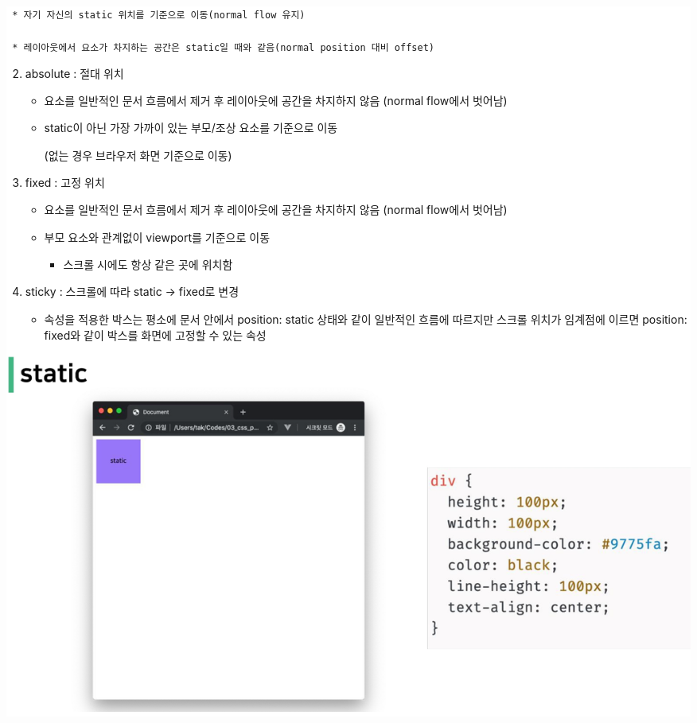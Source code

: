      * 자기 자신의 static 위치를 기준으로 이동(normal flow 유지)
     
     * 레이아웃에서 요소가 차지하는 공간은 static일 때와 같음(normal position 대비 offset)
  
  2. absolute : 절대 위치
     
     * 요소를 일반적인 문서 흐름에서 제거 후 레이아웃에 공간을 차지하지 않음 (normal flow에서 벗어남)
     
     * static이 아닌 가장 가까이 있는 부모/조상 요소를 기준으로 이동 
       
       (없는 경우 브라우저 화면 기준으로 이동)
  
  3. fixed : 고정 위치
     
     * 요소를 일반적인 문서 흐름에서 제거 후 레이아웃에 공간을 차지하지 않음 (normal flow에서 벗어남)
     
     * 부모 요소와 관계없이 viewport를 기준으로 이동
       
       * 스크롤 시에도 항상 같은 곳에 위치함
  
  4. sticky : 스크롤에 따라 static -> fixed로 변경
     
     * 속성을 적용한 박스는 평소에 문서 안에서 position: static 상태와 같이 일반적인 흐름에 따르지만 스크롤 위치가 임계점에 이르면 position: fixed와 같이 박스를 화면에 고정할 수 있는 속성

![](Web_1_assets/2022-08-01-16-15-11-image.png)
